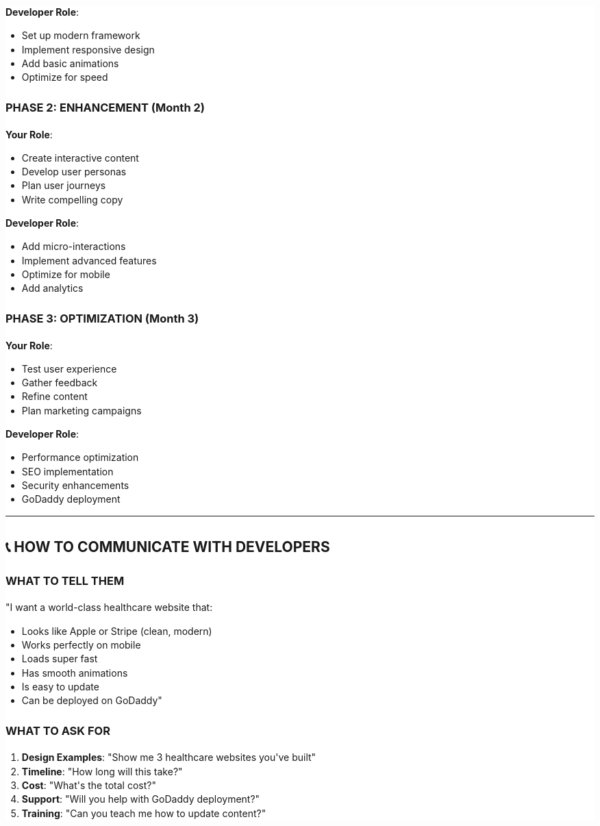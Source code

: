 **Developer Role**:
- Set up modern framework
- Implement responsive design
- Add basic animations
- Optimize for speed

### **PHASE 2: ENHANCEMENT (Month 2)**
**Your Role**:
- Create interactive content
- Develop user personas
- Plan user journeys
- Write compelling copy

**Developer Role**:
- Add micro-interactions
- Implement advanced features
- Optimize for mobile
- Add analytics

### **PHASE 3: OPTIMIZATION (Month 3)**
**Your Role**:
- Test user experience
- Gather feedback
- Refine content
- Plan marketing campaigns

**Developer Role**:
- Performance optimization
- SEO implementation
- Security enhancements
- GoDaddy deployment

---

## **📞 HOW TO COMMUNICATE WITH DEVELOPERS**

### **WHAT TO TELL THEM**
"I want a world-class healthcare website that:
- Looks like Apple or Stripe (clean, modern)
- Works perfectly on mobile
- Loads super fast
- Has smooth animations
- Is easy to update
- Can be deployed on GoDaddy"

### **WHAT TO ASK FOR**
1. **Design Examples**: "Show me 3 healthcare websites you've built"
2. **Timeline**: "How long will this take?"
3. **Cost**: "What's the total cost?"
4. **Support**: "Will you help with GoDaddy deployment?"
5. **Training**: "Can you teach me how to update content?"
